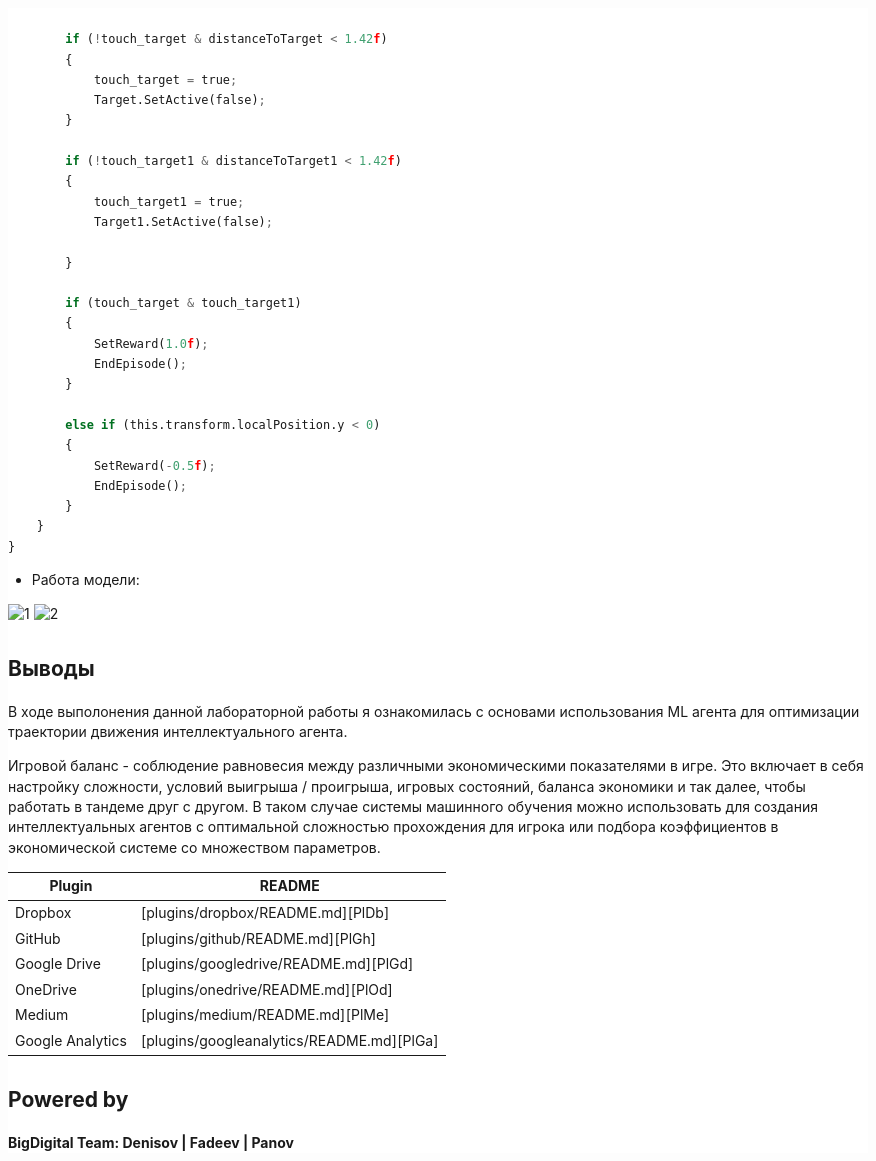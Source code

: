 ```py

        if (!touch_target & distanceToTarget < 1.42f)
        {
            touch_target = true;
            Target.SetActive(false);
        }

        if (!touch_target1 & distanceToTarget1 < 1.42f)
        {
            touch_target1 = true;
            Target1.SetActive(false);

        }

        if (touch_target & touch_target1)
        {
            SetReward(1.0f);
            EndEpisode();
        }

        else if (this.transform.localPosition.y < 0)
        {
            SetReward(-0.5f);
            EndEpisode();
        }
    }
}

```
- Работа модели:

![1](https://user-images.githubusercontent.com/114309754/198362163-55f4208f-96a8-4464-8730-5bf46bfe7667.png)
![2](https://user-images.githubusercontent.com/114309754/198362155-d3429064-c9c5-4bcc-a452-0054398ed73c.png)

## Выводы

В ходе выполонения данной лабораторной работы я ознакомилась с основами использования ML агента для оптимизации траектории движения интеллектуального агента.

Игровой баланс - соблюдение равновесия между различными экономическими показателями в игре. Это включает в себя настройку сложности, условий выигрыша / проигрыша, игровых состояний, баланса экономики и так далее, чтобы работать в тандеме друг с другом. В таком случае системы машинного обучения можно использовать для создания интеллектуальных агентов с оптимальной сложностью прохождения для игрока или подбора коэффициентов в экономической системе со множеством параметров.

| Plugin | README |
| ------ | ------ |
| Dropbox | [plugins/dropbox/README.md][PlDb] |
| GitHub | [plugins/github/README.md][PlGh] |
| Google Drive | [plugins/googledrive/README.md][PlGd] |
| OneDrive | [plugins/onedrive/README.md][PlOd] |
| Medium | [plugins/medium/README.md][PlMe] |
| Google Analytics | [plugins/googleanalytics/README.md][PlGa] |

## Powered by

**BigDigital Team: Denisov | Fadeev | Panov**
